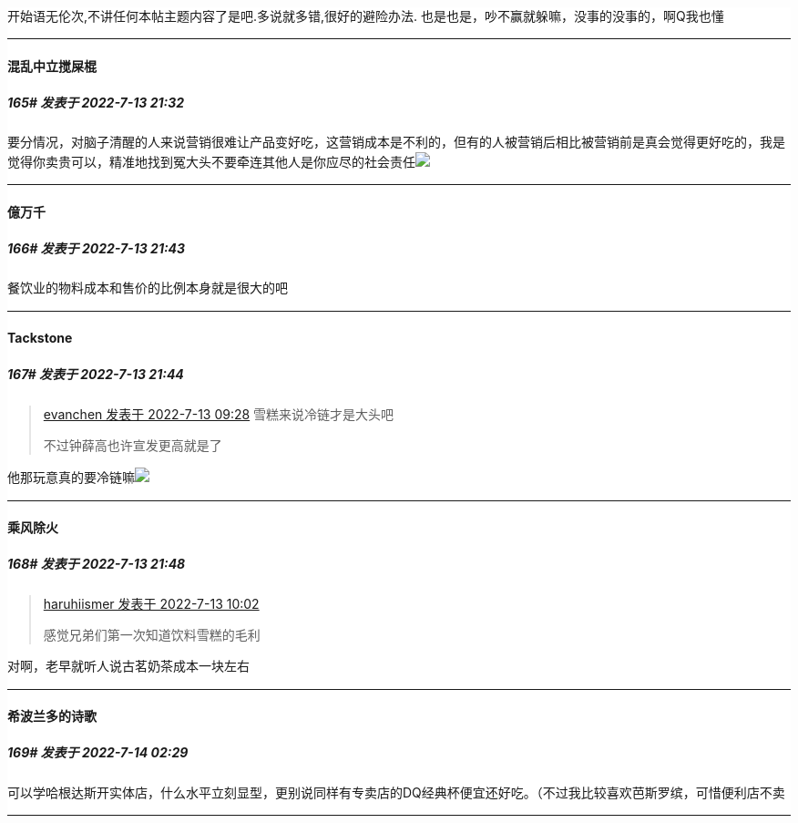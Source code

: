 开始语无伦次,不讲任何本帖主题内容了是吧.多说就多错,很好的避险办法.</blockquote>
也是也是，吵不赢就躲嘛，没事的没事的，啊Q我也懂



*****

####  混乱中立搅屎棍  
##### 165#       发表于 2022-7-13 21:32

要分情况，对脑子清醒的人来说营销很难让产品变好吃，这营销成本是不利的，但有的人被营销后相比被营销前是真会觉得更好吃的，我是觉得你卖贵可以，精准地找到冤大头不要牵连其他人是你应尽的社会责任<img src="https://static.saraba1st.com/image/smiley/face2017/067.png" referrerpolicy="no-referrer">



*****

####  億万千  
##### 166#       发表于 2022-7-13 21:43

餐饮业的物料成本和售价的比例本身就是很大的吧

*****

####  Tackstone  
##### 167#       发表于 2022-7-13 21:44

<blockquote><a href="httphttps://bbs.saraba1st.com/2b/forum.php?mod=redirect&amp;goto=findpost&amp;pid=56627484&amp;ptid=2080677" target="_blank">evanchen 发表于 2022-7-13 09:28</a>
雪糕来说冷链才是大头吧

不过钟薛高也许宣发更高就是了</blockquote>
他那玩意真的要冷链嘛<img src="https://static.saraba1st.com/image/smiley/face2017/067.png" referrerpolicy="no-referrer">

*****

####  乘风除火  
##### 168#       发表于 2022-7-13 21:48

<blockquote><a href="httphttps://bbs.saraba1st.com/2b/forum.php?mod=redirect&amp;goto=findpost&amp;pid=56627896&amp;ptid=2080677" target="_blank">haruhiismer 发表于 2022-7-13 10:02</a>

感觉兄弟们第一次知道饮料雪糕的毛利</blockquote>
对啊，老早就听人说古茗奶茶成本一块左右



*****

####  希波兰多的诗歌  
##### 169#       发表于 2022-7-14 02:29

可以学哈根达斯开实体店，什么水平立刻显型，更别说同样有专卖店的DQ经典杯便宜还好吃。（不过我比较喜欢芭斯罗缤，可惜便利店不卖



*****
